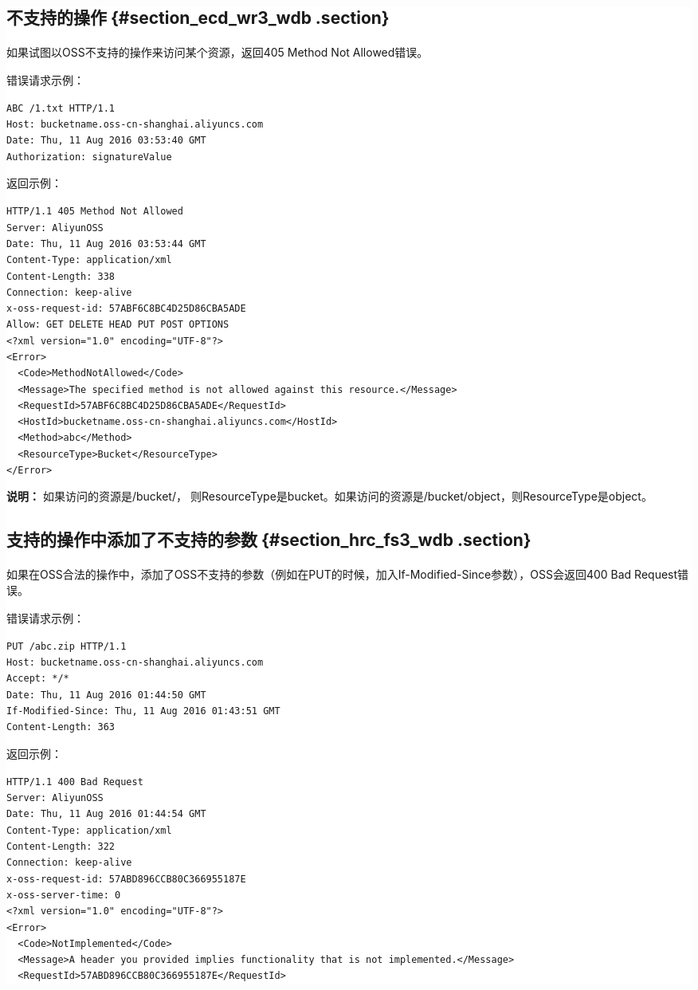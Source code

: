 ## 不支持的操作 {#section_ecd_wr3_wdb .section}

如果试图以OSS不支持的操作来访问某个资源，返回405 Method Not Allowed错误。

错误请求示例：

``` {#codeblock_f2f_20k_qpg}
ABC /1.txt HTTP/1.1
Host: bucketname.oss-cn-shanghai.aliyuncs.com
Date: Thu, 11 Aug 2016 03:53:40 GMT
Authorization: signatureValue
```

返回示例：

``` {#codeblock_gcr_ldn_qkb}
HTTP/1.1 405 Method Not Allowed
Server: AliyunOSS
Date: Thu, 11 Aug 2016 03:53:44 GMT
Content-Type: application/xml
Content-Length: 338
Connection: keep-alive
x-oss-request-id: 57ABF6C8BC4D25D86CBA5ADE
Allow: GET DELETE HEAD PUT POST OPTIONS
<?xml version="1.0" encoding="UTF-8"?>
<Error>
  <Code>MethodNotAllowed</Code>
  <Message>The specified method is not allowed against this resource.</Message>
  <RequestId>57ABF6C8BC4D25D86CBA5ADE</RequestId>
  <HostId>bucketname.oss-cn-shanghai.aliyuncs.com</HostId>
  <Method>abc</Method>
  <ResourceType>Bucket</ResourceType>
</Error>
```

**说明：** 如果访问的资源是/bucket/， 则ResourceType是bucket。如果访问的资源是/bucket/object，则ResourceType是object。

## 支持的操作中添加了不支持的参数 {#section_hrc_fs3_wdb .section}

如果在OSS合法的操作中，添加了OSS不支持的参数（例如在PUT的时候，加入If-Modified-Since参数），OSS会返回400 Bad Request错误。

错误请求示例：

``` {#codeblock_sx0_e8f_qh8}
PUT /abc.zip HTTP/1.1
Host: bucketname.oss-cn-shanghai.aliyuncs.com
Accept: */*
Date: Thu, 11 Aug 2016 01:44:50 GMT
If-Modified-Since: Thu, 11 Aug 2016 01:43:51 GMT
Content-Length: 363
```

返回示例：

``` {#codeblock_j4t_8kv_8yx}
HTTP/1.1 400 Bad Request
Server: AliyunOSS
Date: Thu, 11 Aug 2016 01:44:54 GMT
Content-Type: application/xml
Content-Length: 322
Connection: keep-alive
x-oss-request-id: 57ABD896CCB80C366955187E
x-oss-server-time: 0
<?xml version="1.0" encoding="UTF-8"?>
<Error>
  <Code>NotImplemented</Code>
  <Message>A header you provided implies functionality that is not implemented.</Message>
  <RequestId>57ABD896CCB80C366955187E</RequestId>
```